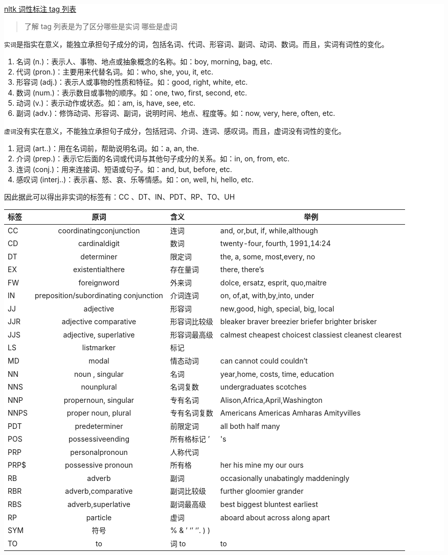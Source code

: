 [nltk 词性标注 tag 列表](https://blog.csdn.net/weixin_43720526/article/details/120548774)

> 了解  tag 列表是为了区分哪些是实词 哪些是虚词

`实词`是指实在意义，能独立承担句子成分的词，包括名词、代词、形容词、副词、动词、数词。而且，实词有词性的变化。

1. 名词 (n.)：表示人、事物、地点或抽象概念的名称。如：boy, morning, bag, etc.
2. 代词 (pron.)：主要用来代替名词。如：who, she, you, it, etc.
3. 形容词 (adj.)：表示人或事物的性质和特征。如：good, right, white, etc.
4. 数词 (num.)：表示数目或事物的顺序。如：one, two, first, second, etc.
5. 动词 (v.)：表示动作或状态。如：am, is, have, see, etc.
6. 副词 (adv.)：修饰动词、形容词、副词，说明时间、地点、程度等。如：now, very, here, often, etc.

`虚词`没有实在意义，不能独立承担句子成分，包括冠词、介词、连词、感叹词。而且，虚词没有词性的变化。

1. 冠词 (art..)：用在名词前，帮助说明名词。如：a, an, the.
2. 介词 (prep.)：表示它后面的名词或代词与其他句子成分的关系。如：in, on, from, etc.
3. 连词 (conj.)：用来连接词、短语或句子。如：and, but, before, etc.
4. 感叹词 (interj..)：表示喜、怒、哀、乐等情感。如：on, well, hi, hello, etc.

因此据此可以得出非实词的标签有：CC 、DT、IN、PDT、RP、TO、UH

| 标签 |                 原词                  | 含义                     | 举例                                                  |
| :--- | :-----------------------------------: | :----------------------- | ----------------------------------------------------- |
| CC   |        coordinatingconjunction        | 连词                     | and, or,but, if, while,although                       |
| CD   |             cardinaldigit             | 数词                     | twenty-four, fourth, 1991,14:24                       |
| DT   |              determiner               | 限定词                   | the, a, some, most,every, no                          |
| EX   |           existentialthere            | 存在量词                 | there, there’s                                        |
| FW   |              foreignword              | 外来词                   | dolce, ersatz, esprit, quo,maitre                     |
| IN   | preposition/subordinating conjunction | 介词连词                 | on, of,at, with,by,into, under                        |
| JJ   |               adjective               | 形容词                   | new,good, high, special, big, local                   |
| JJR  |         adjective comparative         | 形容词比较级             | bleaker braver breezier briefer brighter brisker      |
| JJS  |        adjective, superlative         | 形容词最高级             | calmest cheapest choicest classiest cleanest clearest |
| LS   |              listmarker               | 标记                     |                                                       |
| MD   |                 modal                 | 情态动词                 | can cannot could couldn’t                             |
| NN   |            noun , singular            | 名词                     | year,home, costs, time, education                     |
| NNS  |              nounplural               | 名词复数                 | undergraduates scotches                               |
| NNP  |         propernoun, singular          | 专有名词                 | Alison,Africa,April,Washington                        |
| NNPS |          proper noun, plural          | 专有名词复数             | Americans Americas Amharas Amityvilles                |
| PDT  |             predeterminer             | 前限定词                 | all both half many                                    |
| POS  |           possessiveending            | 所有格标记 ’             | 's                                                    |
| PRP  |            personalpronoun            | 人称代词                 |                                                       |
| PRP$ |          possessive pronoun           | 所有格                   | her his mine my our ours                              |
| RB   |                adverb                 | 副词                     | occasionally unabatingly maddeningly                  |
| RBR  |          adverb,comparative           | 副词比较级               | further gloomier grander                              |
| RBS  |          adverb,superlative           | 副词最高级               | best biggest bluntest earliest                        |
| RP   |               particle                | 虚词                     | aboard about across along apart                       |
| SYM  |                 符号                  | % & ’ ‘’ ‘’. ) )         |                                                       |
| TO   |                  to                   | 词 to                    | to                                                    |